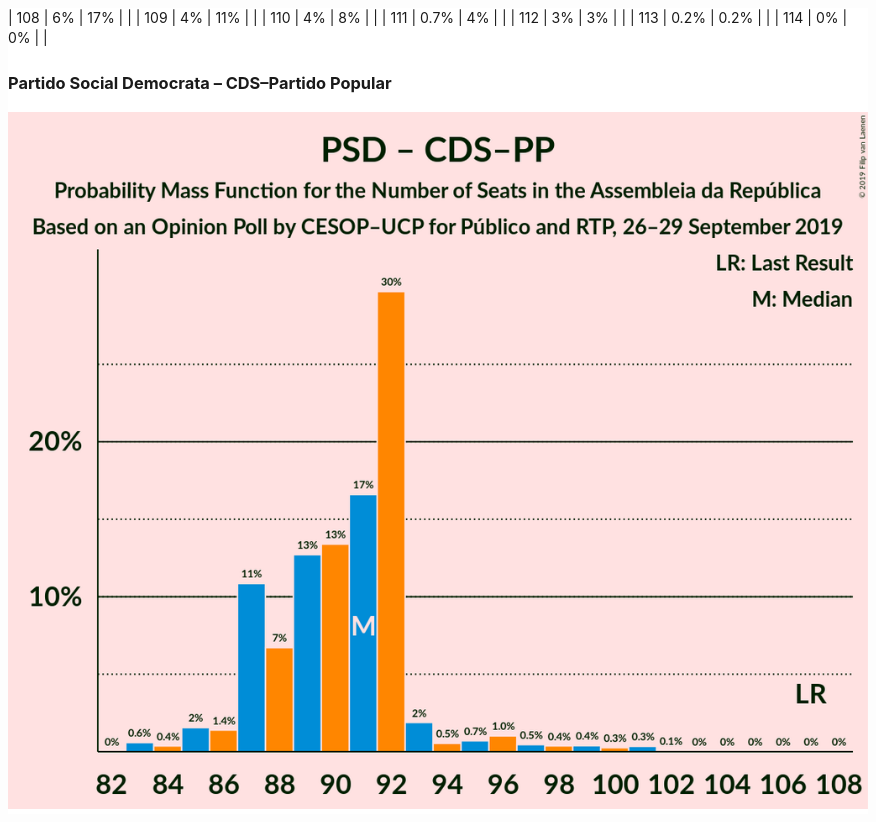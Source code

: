 | 108 | 6% | 17% |  |
| 109 | 4% | 11% |  |
| 110 | 4% | 8% |  |
| 111 | 0.7% | 4% |  |
| 112 | 3% | 3% |  |
| 113 | 0.2% | 0.2% |  |
| 114 | 0% | 0% |  |

### Partido Social Democrata – CDS–Partido Popular

![Graph with seats probability mass function not yet produced](2019-09-29-CESOP–UCP-coalitions-seats-pmf-psd–cds–pp.png "Seats Probability Mass Function")
